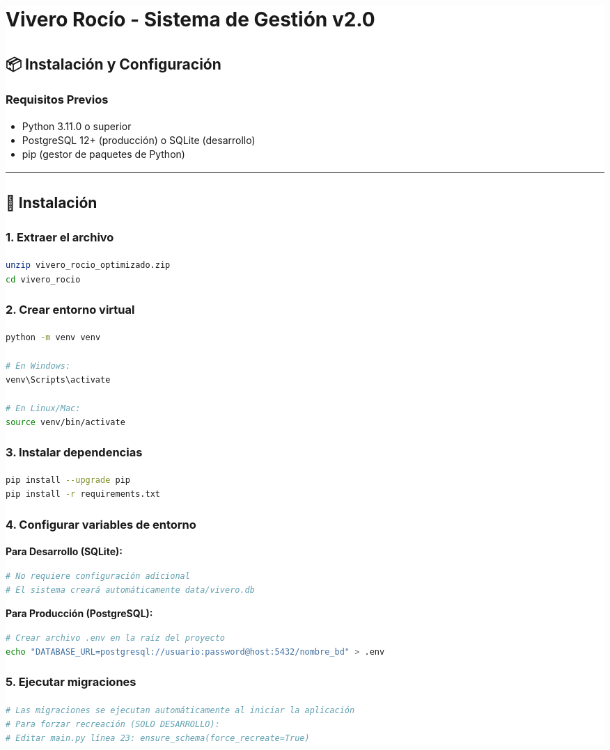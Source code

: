 # Vivero Rocío - Sistema de Gestión v2.0

## 📦 Instalación y Configuración

### Requisitos Previos
- Python 3.11.0 o superior
- PostgreSQL 12+ (producción) o SQLite (desarrollo)
- pip (gestor de paquetes de Python)

---

## 🚀 Instalación

### 1. Extraer el archivo
```bash
unzip vivero_rocio_optimizado.zip
cd vivero_rocio
```

### 2. Crear entorno virtual
```bash
python -m venv venv

# En Windows:
venv\Scripts\activate

# En Linux/Mac:
source venv/bin/activate
```

### 3. Instalar dependencias
```bash
pip install --upgrade pip
pip install -r requirements.txt
```

### 4. Configurar variables de entorno

**Para Desarrollo (SQLite):**
```bash
# No requiere configuración adicional
# El sistema creará automáticamente data/vivero.db
```

**Para Producción (PostgreSQL):**
```bash
# Crear archivo .env en la raíz del proyecto
echo "DATABASE_URL=postgresql://usuario:password@host:5432/nombre_bd" > .env
```

### 5. Ejecutar migraciones
```bash
# Las migraciones se ejecutan automáticamente al iniciar la aplicación
# Para forzar recreación (SOLO DESARROLLO):
# Editar main.py línea 23: ensure_schema(force_recreate=True)
```
